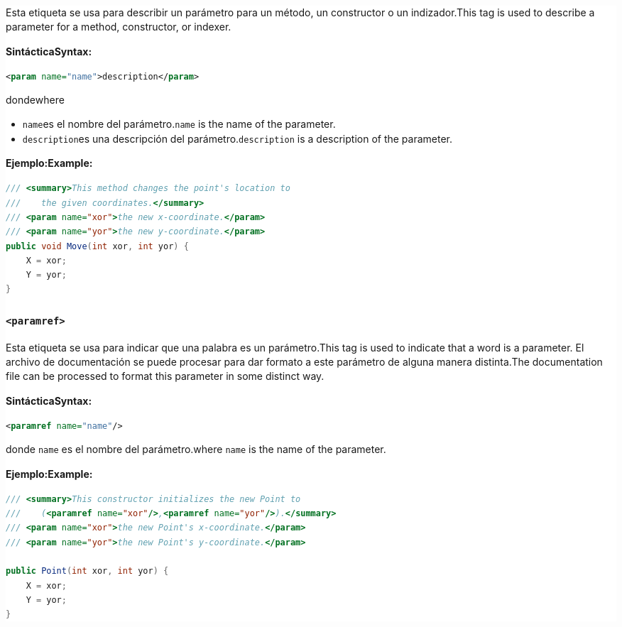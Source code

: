 <span data-ttu-id="c13b6-209">Esta etiqueta se usa para describir un parámetro para un método, un constructor o un indizador.</span><span class="sxs-lookup"><span data-stu-id="c13b6-209">This tag is used to describe a parameter for a method, constructor, or indexer.</span></span>

<span data-ttu-id="c13b6-210">__Sintáctica__</span><span class="sxs-lookup"><span data-stu-id="c13b6-210">__Syntax:__</span></span>

```xml
<param name="name">description</param>
```

<span data-ttu-id="c13b6-211">donde</span><span class="sxs-lookup"><span data-stu-id="c13b6-211">where</span></span>

* <span data-ttu-id="c13b6-212">`name`es el nombre del parámetro.</span><span class="sxs-lookup"><span data-stu-id="c13b6-212">`name` is the name of the parameter.</span></span>
* <span data-ttu-id="c13b6-213">`description`es una descripción del parámetro.</span><span class="sxs-lookup"><span data-stu-id="c13b6-213">`description` is a description of the parameter.</span></span>

<span data-ttu-id="c13b6-214">__Ejemplo:__</span><span class="sxs-lookup"><span data-stu-id="c13b6-214">__Example:__</span></span>

```csharp
/// <summary>This method changes the point's location to
///    the given coordinates.</summary>
/// <param name="xor">the new x-coordinate.</param>
/// <param name="yor">the new y-coordinate.</param>
public void Move(int xor, int yor) {
    X = xor;
    Y = yor;
}
```

### `<paramref>`

<span data-ttu-id="c13b6-215">Esta etiqueta se usa para indicar que una palabra es un parámetro.</span><span class="sxs-lookup"><span data-stu-id="c13b6-215">This tag is used to indicate that a word is a parameter.</span></span> <span data-ttu-id="c13b6-216">El archivo de documentación se puede procesar para dar formato a este parámetro de alguna manera distinta.</span><span class="sxs-lookup"><span data-stu-id="c13b6-216">The documentation file can be processed to format this parameter in some distinct way.</span></span>

<span data-ttu-id="c13b6-217">__Sintáctica__</span><span class="sxs-lookup"><span data-stu-id="c13b6-217">__Syntax:__</span></span>

```xml
<paramref name="name"/>
```

<span data-ttu-id="c13b6-218">donde `name` es el nombre del parámetro.</span><span class="sxs-lookup"><span data-stu-id="c13b6-218">where `name` is the name of the parameter.</span></span>

<span data-ttu-id="c13b6-219">__Ejemplo:__</span><span class="sxs-lookup"><span data-stu-id="c13b6-219">__Example:__</span></span>

```csharp
/// <summary>This constructor initializes the new Point to
///    (<paramref name="xor"/>,<paramref name="yor"/>).</summary>
/// <param name="xor">the new Point's x-coordinate.</param>
/// <param name="yor">the new Point's y-coordinate.</param>

public Point(int xor, int yor) {
    X = xor;
    Y = yor;
}
```

